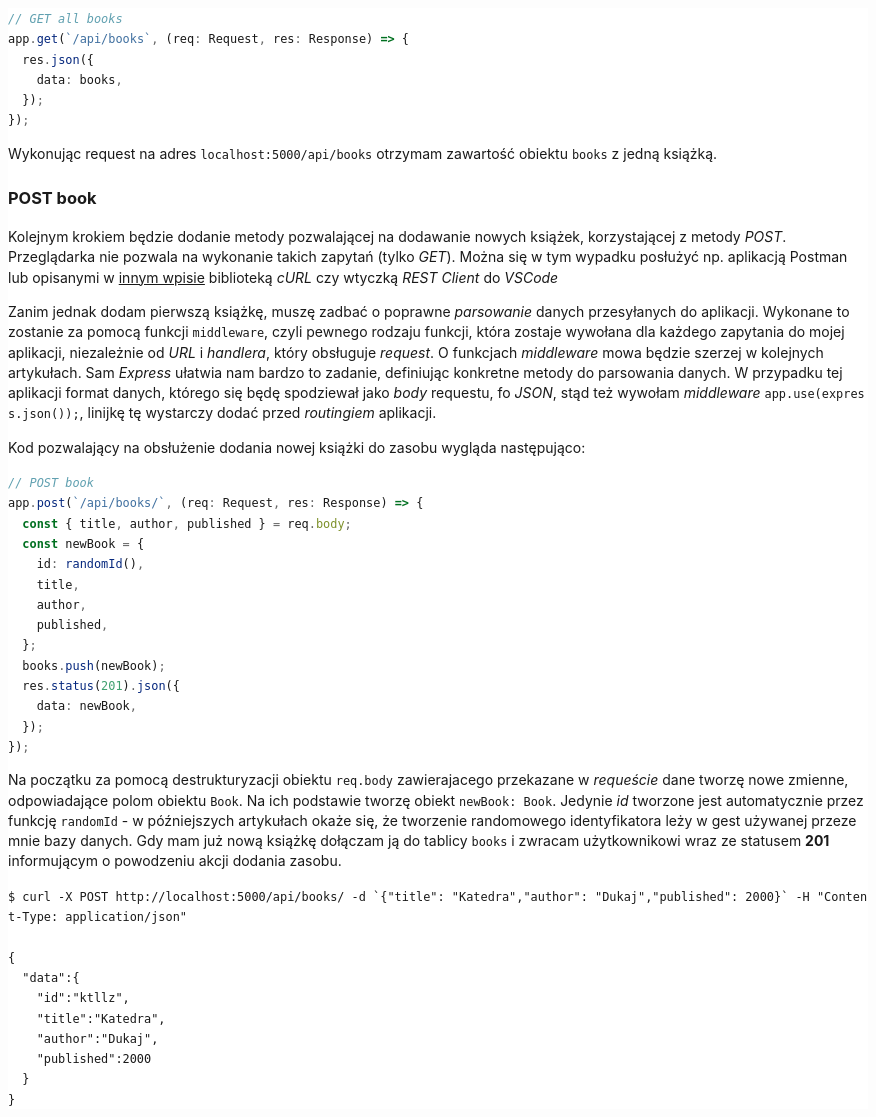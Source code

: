 ```ts:src/index.ts
// GET all books
app.get(`/api/books`, (req: Request, res: Response) => {
  res.json({
    data: books,
  });
});
```

Wykonując request na adres `localhost:5000/api/books` otrzymam zawartość obiektu `books` z jedną książką.

### POST book

Kolejnym krokiem będzie dodanie metody pozwalającej na dodawanie nowych książek, korzystającej z metody _POST_. Przeglądarka nie pozwala na wykonanie takich zapytań (tylko _GET_). Można się w tym wypadku posłużyć np. aplikacją Postman lub opisanymi w [innym wpisie](localhost:3333/blog/api-testing) biblioteką _cURL_ czy wtyczką _REST Client_ do _VSCode_

Zanim jednak dodam pierwszą książkę, muszę zadbać o poprawne _parsowanie_ danych przesyłanych do aplikacji. Wykonane to zostanie za pomocą funkcji `middleware`, czyli pewnego rodzaju funkcji, która zostaje wywołana dla każdego zapytania do mojej aplikacji, niezależnie od _URL_ i _handlera_, który obsługuje _request_. O funkcjach _middleware_ mowa będzie szerzej w kolejnych artykułach. Sam _Express_ ułatwia nam bardzo to zadanie, definiując konkretne metody do parsowania danych. W przypadku tej aplikacji format danych, którego się będę spodziewał jako _body_ requestu, fo _JSON_, stąd też wywołam _middleware_ `app.use(express.json());`, linijkę tę wystarczy dodać przed _routingiem_ aplikacji.

Kod pozwalający na obsłużenie dodania nowej książki do zasobu wygląda następująco:

```ts:src/index.ts
// POST book
app.post(`/api/books/`, (req: Request, res: Response) => {
  const { title, author, published } = req.body;
  const newBook = {
    id: randomId(),
    title,
    author,
    published,
  };
  books.push(newBook);
  res.status(201).json({
    data: newBook,
  });
});
```

Na początku za pomocą destrukturyzacji obiektu `req.body` zawierajacego przekazane w _requeście_ dane tworzę nowe zmienne, odpowiadające polom obiektu `Book`. Na ich podstawie tworzę obiekt `newBook: Book`. Jedynie _id_ tworzone jest automatycznie przez funkcję `randomId` - w późniejszych artykułach okaże się, że tworzenie randomowego identyfikatora leży w gest używanej przeze mnie bazy danych. Gdy mam już nową książkę dołączam ją do tablicy `books` i zwracam użytkownikowi wraz ze statusem **201** informującym o powodzeniu akcji dodania zasobu.

```bash:terminal
$ curl -X POST http://localhost:5000/api/books/ -d `{"title": "Katedra","author": "Dukaj","published": 2000}` -H "Content-Type: application/json"

{
  "data":{
    "id":"ktllz",
    "title":"Katedra",
    "author":"Dukaj",
    "published":2000
  }
}
```
